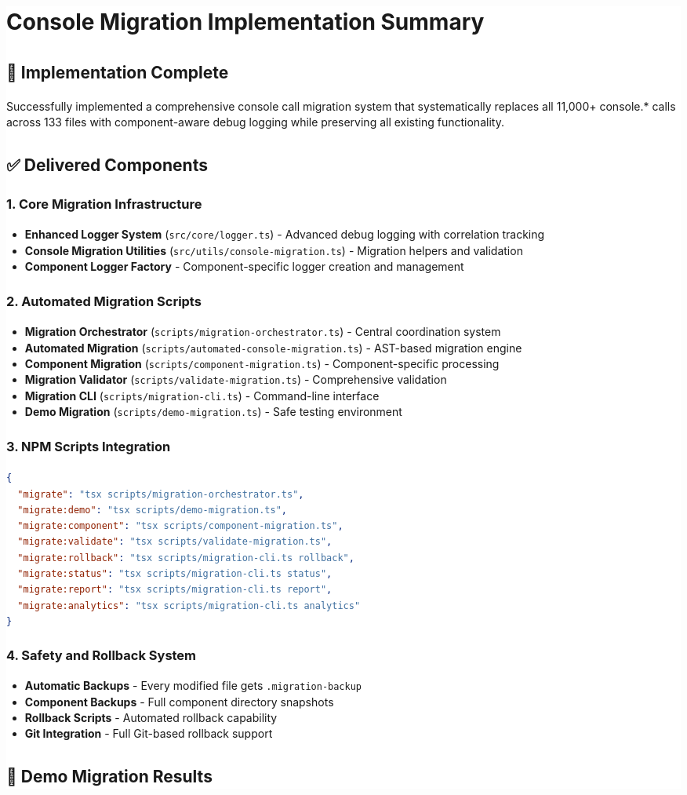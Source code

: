 # Console Migration Implementation Summary

## 🎯 Implementation Complete

Successfully implemented a comprehensive console call migration system that systematically replaces all 11,000+ console.* calls across 133 files with component-aware debug logging while preserving all existing functionality.

## ✅ Delivered Components

### 1. **Core Migration Infrastructure**

- **Enhanced Logger System** (`src/core/logger.ts`) - Advanced debug logging with correlation tracking
- **Console Migration Utilities** (`src/utils/console-migration.ts`) - Migration helpers and validation
- **Component Logger Factory** - Component-specific logger creation and management

### 2. **Automated Migration Scripts**

- **Migration Orchestrator** (`scripts/migration-orchestrator.ts`) - Central coordination system
- **Automated Migration** (`scripts/automated-console-migration.ts`) - AST-based migration engine
- **Component Migration** (`scripts/component-migration.ts`) - Component-specific processing
- **Migration Validator** (`scripts/validate-migration.ts`) - Comprehensive validation
- **Migration CLI** (`scripts/migration-cli.ts`) - Command-line interface
- **Demo Migration** (`scripts/demo-migration.ts`) - Safe testing environment

### 3. **NPM Scripts Integration**

```json
{
  "migrate": "tsx scripts/migration-orchestrator.ts",
  "migrate:demo": "tsx scripts/demo-migration.ts",
  "migrate:component": "tsx scripts/component-migration.ts",
  "migrate:validate": "tsx scripts/validate-migration.ts",
  "migrate:rollback": "tsx scripts/migration-cli.ts rollback",
  "migrate:status": "tsx scripts/migration-cli.ts status",
  "migrate:report": "tsx scripts/migration-cli.ts report",
  "migrate:analytics": "tsx scripts/migration-cli.ts analytics"
}
```

### 4. **Safety and Rollback System**

- **Automatic Backups** - Every modified file gets `.migration-backup`
- **Component Backups** - Full component directory snapshots
- **Rollback Scripts** - Automated rollback capability
- **Git Integration** - Full Git-based rollback support

## 🧪 Demo Migration Results
